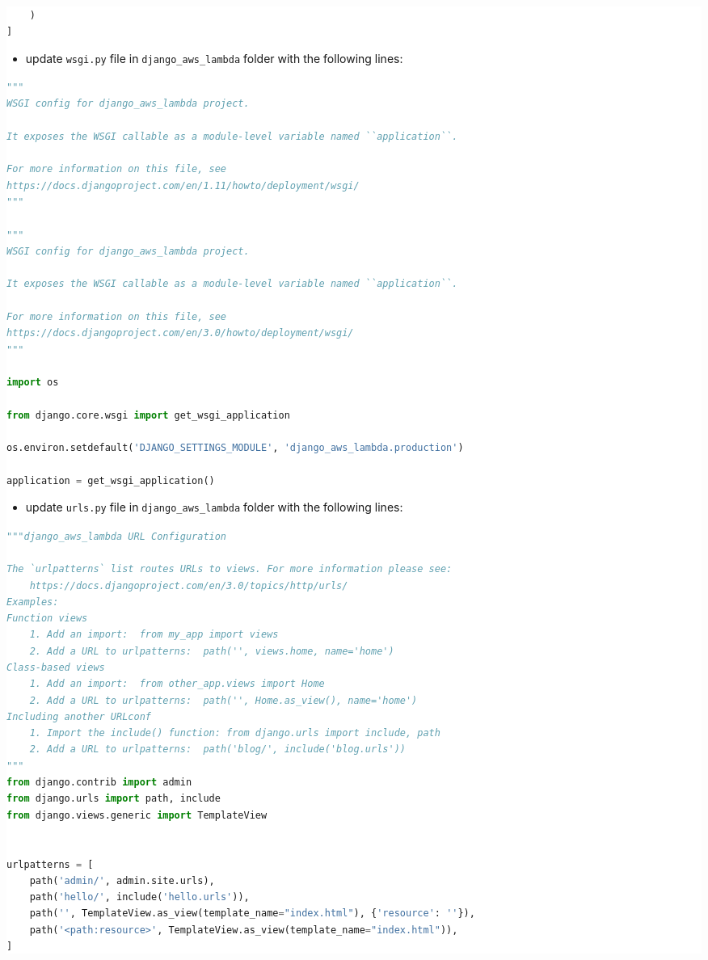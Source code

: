 ```python
    )
]
```

* update `wsgi.py` file in `django_aws_lambda` folder with the following lines:
```python
"""
WSGI config for django_aws_lambda project.

It exposes the WSGI callable as a module-level variable named ``application``.

For more information on this file, see
https://docs.djangoproject.com/en/1.11/howto/deployment/wsgi/
"""

"""
WSGI config for django_aws_lambda project.

It exposes the WSGI callable as a module-level variable named ``application``.

For more information on this file, see
https://docs.djangoproject.com/en/3.0/howto/deployment/wsgi/
"""

import os

from django.core.wsgi import get_wsgi_application

os.environ.setdefault('DJANGO_SETTINGS_MODULE', 'django_aws_lambda.production')

application = get_wsgi_application()

```

* update `urls.py` file in `django_aws_lambda` folder with the following lines:
```python
"""django_aws_lambda URL Configuration

The `urlpatterns` list routes URLs to views. For more information please see:
    https://docs.djangoproject.com/en/3.0/topics/http/urls/
Examples:
Function views
    1. Add an import:  from my_app import views
    2. Add a URL to urlpatterns:  path('', views.home, name='home')
Class-based views
    1. Add an import:  from other_app.views import Home
    2. Add a URL to urlpatterns:  path('', Home.as_view(), name='home')
Including another URLconf
    1. Import the include() function: from django.urls import include, path
    2. Add a URL to urlpatterns:  path('blog/', include('blog.urls'))
"""
from django.contrib import admin
from django.urls import path, include
from django.views.generic import TemplateView


urlpatterns = [
    path('admin/', admin.site.urls),
    path('hello/', include('hello.urls')),
    path('', TemplateView.as_view(template_name="index.html"), {'resource': ''}),
    path('<path:resource>', TemplateView.as_view(template_name="index.html")),
]
```
